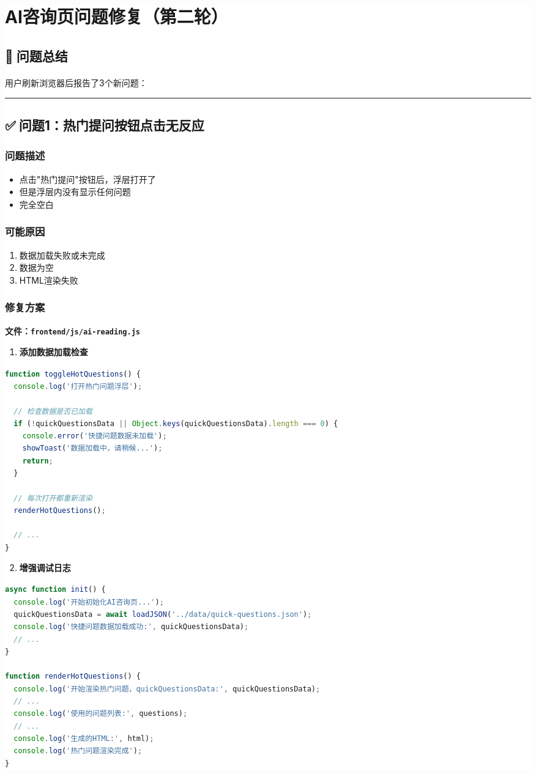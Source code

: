 # AI咨询页问题修复（第二轮）

## 🐛 问题总结

用户刷新浏览器后报告了3个新问题：

---

## ✅ 问题1：热门提问按钮点击无反应

### 问题描述
- 点击"热门提问"按钮后，浮层打开了
- 但是浮层内没有显示任何问题
- 完全空白

### 可能原因
1. 数据加载失败或未完成
2. 数据为空
3. HTML渲染失败

### 修复方案

**文件：`frontend/js/ai-reading.js`**

1. **添加数据加载检查**
```javascript
function toggleHotQuestions() {
  console.log('打开热门问题浮层');
  
  // 检查数据是否已加载
  if (!quickQuestionsData || Object.keys(quickQuestionsData).length === 0) {
    console.error('快捷问题数据未加载');
    showToast('数据加载中，请稍候...');
    return;
  }
  
  // 每次打开都重新渲染
  renderHotQuestions();
  
  // ...
}
```

2. **增强调试日志**
```javascript
async function init() {
  console.log('开始初始化AI咨询页...');
  quickQuestionsData = await loadJSON('../data/quick-questions.json');
  console.log('快捷问题数据加载成功:', quickQuestionsData);
  // ...
}

function renderHotQuestions() {
  console.log('开始渲染热门问题，quickQuestionsData:', quickQuestionsData);
  // ...
  console.log('使用的问题列表:', questions);
  // ...
  console.log('生成的HTML:', html);
  console.log('热门问题渲染完成');
}
```
